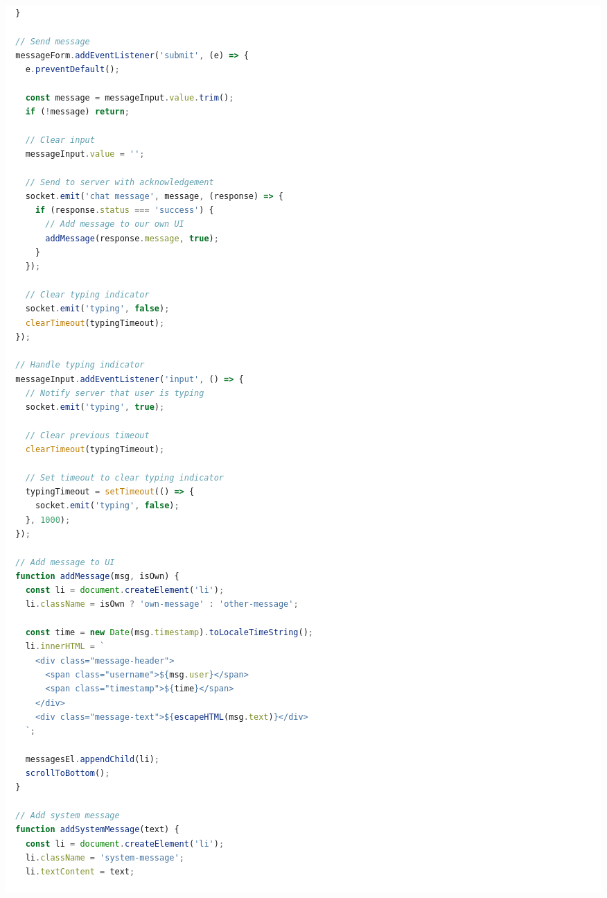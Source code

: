 ```javascript
  }
  
  // Send message
  messageForm.addEventListener('submit', (e) => {
    e.preventDefault();
  
    const message = messageInput.value.trim();
    if (!message) return;
  
    // Clear input
    messageInput.value = '';
  
    // Send to server with acknowledgement
    socket.emit('chat message', message, (response) => {
      if (response.status === 'success') {
        // Add message to our own UI
        addMessage(response.message, true);
      }
    });
  
    // Clear typing indicator
    socket.emit('typing', false);
    clearTimeout(typingTimeout);
  });
  
  // Handle typing indicator
  messageInput.addEventListener('input', () => {
    // Notify server that user is typing
    socket.emit('typing', true);
  
    // Clear previous timeout
    clearTimeout(typingTimeout);
  
    // Set timeout to clear typing indicator
    typingTimeout = setTimeout(() => {
      socket.emit('typing', false);
    }, 1000);
  });
  
  // Add message to UI
  function addMessage(msg, isOwn) {
    const li = document.createElement('li');
    li.className = isOwn ? 'own-message' : 'other-message';
  
    const time = new Date(msg.timestamp).toLocaleTimeString();
    li.innerHTML = `
      <div class="message-header">
        <span class="username">${msg.user}</span>
        <span class="timestamp">${time}</span>
      </div>
      <div class="message-text">${escapeHTML(msg.text)}</div>
    `;
  
    messagesEl.appendChild(li);
    scrollToBottom();
  }
  
  // Add system message
  function addSystemMessage(text) {
    const li = document.createElement('li');
    li.className = 'system-message';
    li.textContent = text;
  
```